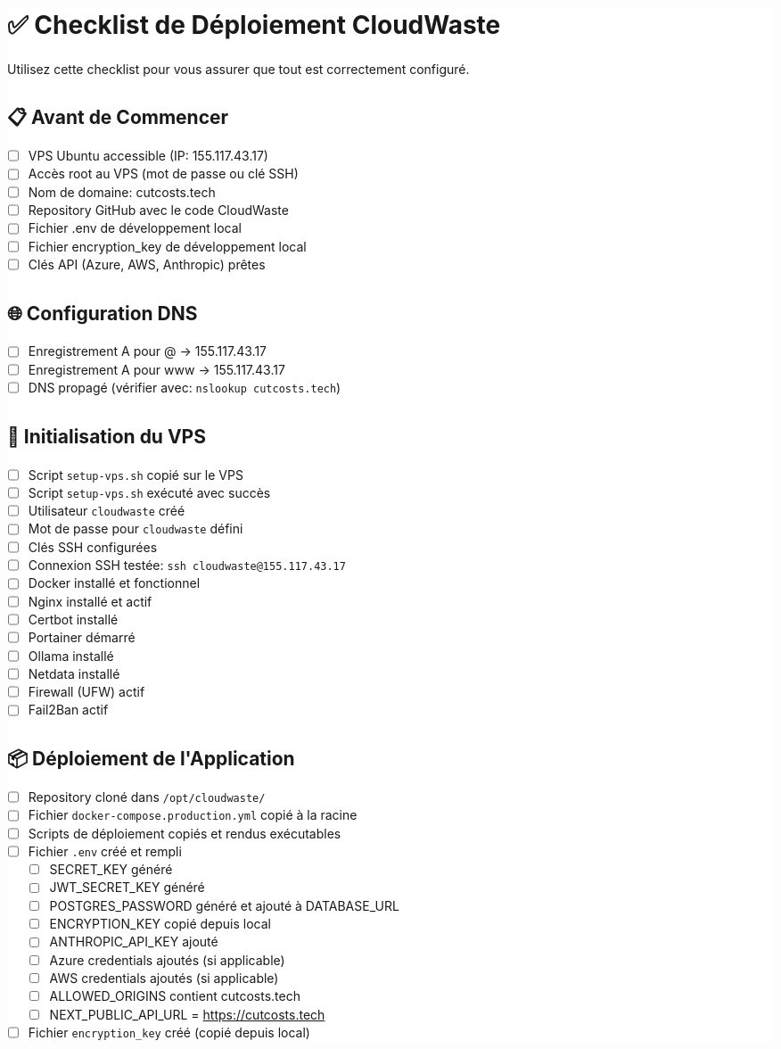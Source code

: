 # ✅ Checklist de Déploiement CloudWaste

Utilisez cette checklist pour vous assurer que tout est correctement configuré.

## 📋 Avant de Commencer

- [ ] VPS Ubuntu accessible (IP: 155.117.43.17)
- [ ] Accès root au VPS (mot de passe ou clé SSH)
- [ ] Nom de domaine: cutcosts.tech
- [ ] Repository GitHub avec le code CloudWaste
- [ ] Fichier .env de développement local
- [ ] Fichier encryption_key de développement local
- [ ] Clés API (Azure, AWS, Anthropic) prêtes

## 🌐 Configuration DNS

- [ ] Enregistrement A pour @ → 155.117.43.17
- [ ] Enregistrement A pour www → 155.117.43.17
- [ ] DNS propagé (vérifier avec: `nslookup cutcosts.tech`)

## 🔧 Initialisation du VPS

- [ ] Script `setup-vps.sh` copié sur le VPS
- [ ] Script `setup-vps.sh` exécuté avec succès
- [ ] Utilisateur `cloudwaste` créé
- [ ] Mot de passe pour `cloudwaste` défini
- [ ] Clés SSH configurées
- [ ] Connexion SSH testée: `ssh cloudwaste@155.117.43.17`
- [ ] Docker installé et fonctionnel
- [ ] Nginx installé et actif
- [ ] Certbot installé
- [ ] Portainer démarré
- [ ] Ollama installé
- [ ] Netdata installé
- [ ] Firewall (UFW) actif
- [ ] Fail2Ban actif

## 📦 Déploiement de l'Application

- [ ] Repository cloné dans `/opt/cloudwaste/`
- [ ] Fichier `docker-compose.production.yml` copié à la racine
- [ ] Scripts de déploiement copiés et rendus exécutables
- [ ] Fichier `.env` créé et rempli
  - [ ] SECRET_KEY généré
  - [ ] JWT_SECRET_KEY généré
  - [ ] POSTGRES_PASSWORD généré et ajouté à DATABASE_URL
  - [ ] ENCRYPTION_KEY copié depuis local
  - [ ] ANTHROPIC_API_KEY ajouté
  - [ ] Azure credentials ajoutés (si applicable)
  - [ ] AWS credentials ajoutés (si applicable)
  - [ ] ALLOWED_ORIGINS contient cutcosts.tech
  - [ ] NEXT_PUBLIC_API_URL = https://cutcosts.tech
- [ ] Fichier `encryption_key` créé (copié depuis local)
